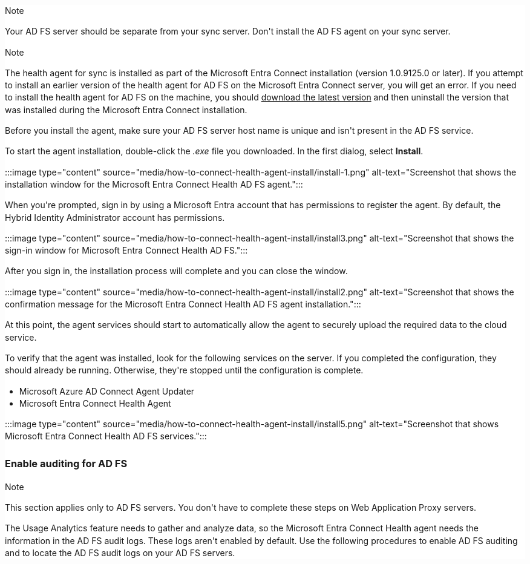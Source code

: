 > [!NOTE]
> Your AD FS server should be separate from your sync server. Don't install the AD FS agent on your sync server.
>

> [!NOTE]
> The health agent for sync is installed as part of the Microsoft Entra Connect installation (version 1.0.9125.0 or later).  If you attempt to install an earlier version of the health agent for AD FS on the Microsoft Entra Connect server, you will get an error.  If you need to install the health agent for AD FS on the machine, you should [download the latest version](https://go.microsoft.com/fwlink/?LinkID=518973) and then uninstall the version that was installed during the Microsoft Entra Connect installation.


Before you install the agent, make sure your AD FS server host name is unique and isn't present in the AD FS service.

To start the agent installation, double-click the *.exe* file you downloaded. In the first dialog, select **Install**.

:::image type="content" source="media/how-to-connect-health-agent-install/install-1.png" alt-text="Screenshot that shows the installation window for the Microsoft Entra Connect Health AD FS agent.":::

When you're prompted, sign in by using a Microsoft Entra account that has permissions to register the agent. By default, the Hybrid Identity Administrator account has permissions.

:::image type="content" source="media/how-to-connect-health-agent-install/install3.png" alt-text="Screenshot that shows the sign-in window for Microsoft Entra Connect Health AD FS.":::

After you sign in, the installation process will complete and you can close the window.

:::image type="content" source="media/how-to-connect-health-agent-install/install2.png" alt-text="Screenshot that shows the confirmation message for the Microsoft Entra Connect Health AD FS agent installation.":::

At this point, the agent services should start to automatically allow the agent to securely upload the required data to the cloud service.

To verify that the agent was installed, look for the following services on the server. If you completed the configuration, they should already be running. Otherwise, they're stopped until the configuration is complete.

- Microsoft Azure AD Connect Agent Updater
- Microsoft Entra Connect Health Agent

:::image type="content" source="media/how-to-connect-health-agent-install/install5.png" alt-text="Screenshot that shows Microsoft Entra Connect Health AD FS services.":::

### Enable auditing for AD FS

> [!NOTE]
> This section applies only to AD FS servers. You don't have to complete these steps on Web Application Proxy servers.
>

The Usage Analytics feature needs to gather and analyze data, so the Microsoft Entra Connect Health agent needs the information in the AD FS audit logs. These logs aren't enabled by default. Use the following procedures to enable AD FS auditing and to locate the AD FS audit logs on your AD FS servers.
